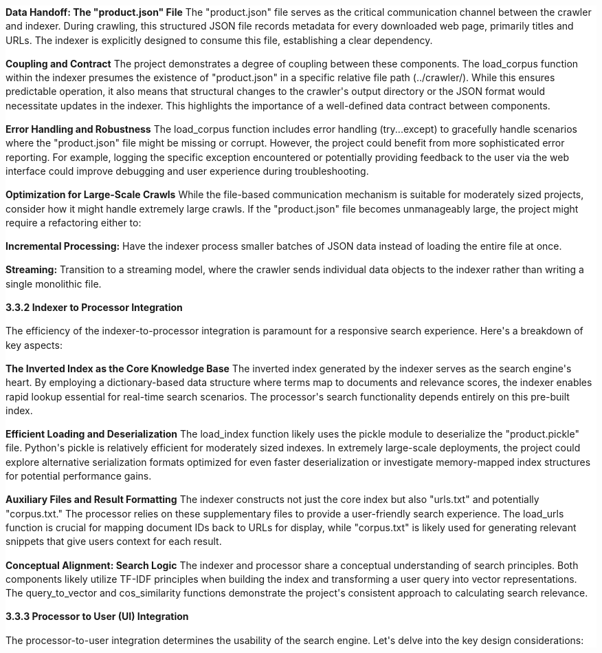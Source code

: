 **Data Handoff: The "product.json" File** The "product.json" file serves as the critical communication channel between the crawler and indexer. During crawling, this structured JSON file records metadata for every downloaded web page, primarily titles and URLs. The indexer is explicitly designed to consume this file, establishing a clear dependency.

**Coupling and Contract** The project demonstrates a degree of coupling between these components. The load_corpus function within the indexer presumes the existence of "product.json" in a specific relative file path (../crawler/). While this ensures predictable operation, it also means that structural changes to the crawler's output directory or the JSON format would necessitate updates in the indexer. This highlights the importance of a well-defined data contract between components.

**Error Handling and Robustness** The load_corpus function includes error handling (try...except) to gracefully handle scenarios where the "product.json" file might be missing or corrupt. However, the project could benefit from more sophisticated error reporting. For example, logging the specific exception encountered or potentially providing feedback to the user via the web interface could improve debugging and user experience during troubleshooting.

**Optimization for Large-Scale Crawls** While the file-based communication mechanism is suitable for moderately sized projects, consider how it might handle extremely large crawls. If the "product.json" file becomes unmanageably large, the project might require a refactoring either to:

**Incremental Processing:** Have the indexer process smaller batches of JSON data instead of loading the entire file at once.

**Streaming:** Transition to a streaming model, where the crawler sends individual data objects to the indexer rather than writing a single monolithic file.

**3.3.2 Indexer to Processor Integration**

The efficiency of the indexer-to-processor integration is paramount for a responsive search experience. Here's a breakdown of key aspects:

**The Inverted Index as the Core Knowledge Base** The inverted index generated by the indexer serves as the search engine's heart. By employing a dictionary-based data structure where terms map to documents and relevance scores, the indexer enables rapid lookup essential for real-time search scenarios. The processor's search functionality depends entirely on this pre-built index.

**Efficient Loading and Deserialization** The load_index function likely uses the pickle module to deserialize the "product.pickle" file. Python's pickle is relatively efficient for moderately sized indexes. In extremely large-scale deployments, the project could explore alternative serialization formats optimized for even faster deserialization or investigate memory-mapped index structures for potential performance gains.

**Auxiliary Files and Result Formatting** The indexer constructs not just the core index but also "urls.txt" and potentially "corpus.txt." The processor relies on these supplementary files to provide a user-friendly search experience. The load_urls function is crucial for mapping document IDs back to URLs for display, while "corpus.txt" is likely used for generating relevant snippets that give users context for each result.

**Conceptual Alignment: Search Logic** The indexer and processor share a conceptual understanding of search principles. Both components likely utilize TF-IDF principles when building the index and transforming a user query into vector representations. The query_to_vector and cos_similarity functions demonstrate the project's consistent approach to calculating search relevance.

**3.3.3 Processor to User (UI) Integration**

The processor-to-user integration determines the usability of the search engine. Let's delve into the key design considerations:
